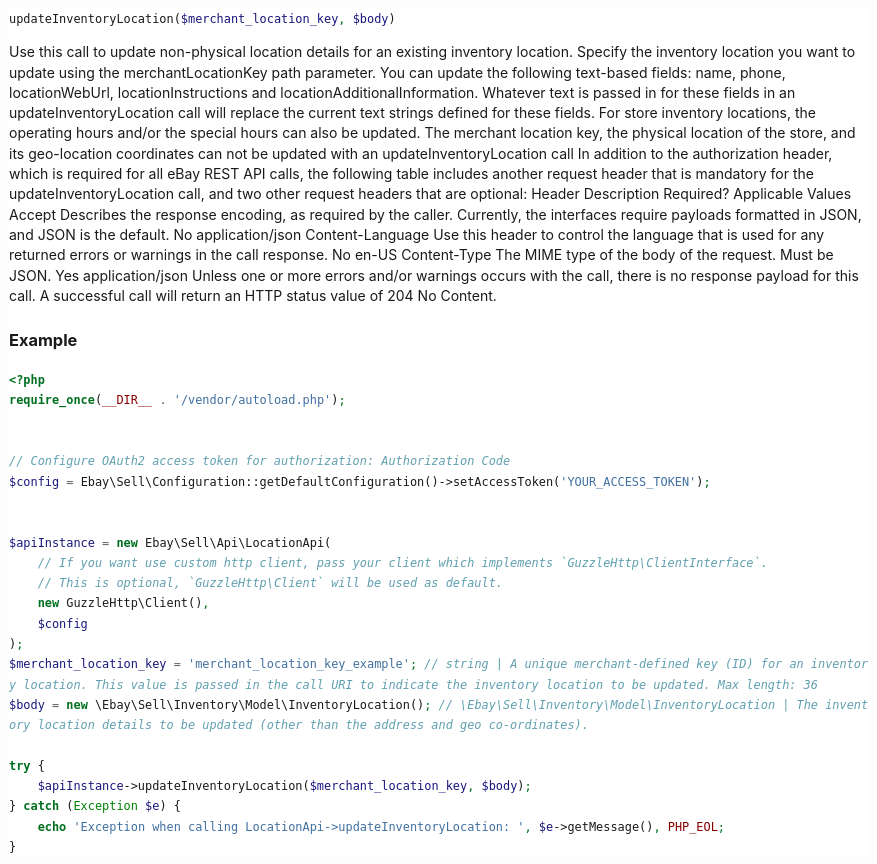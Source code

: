```php
updateInventoryLocation($merchant_location_key, $body)
```



Use this call to update non-physical location details for an existing inventory location. Specify the inventory location you want to update using the merchantLocationKey path parameter. You can update the following text-based fields: name, phone, locationWebUrl, locationInstructions and locationAdditionalInformation. Whatever text is passed in for these fields in an updateInventoryLocation call will replace the current text strings defined for these fields. For store inventory locations, the operating hours and/or the special hours can also be updated. The merchant location key, the physical location of the store, and its geo-location coordinates can not be updated with an updateInventoryLocation call In addition to the authorization header, which is required for all eBay REST API calls, the following table includes another request header that is mandatory for the updateInventoryLocation call, and two other request headers that are optional: Header Description Required? Applicable Values Accept Describes the response encoding, as required by the caller. Currently, the interfaces require payloads formatted in JSON, and JSON is the default. No application/json Content-Language Use this header to control the language that is used for any returned errors or warnings in the call response. No en-US Content-Type The MIME type of the body of the request. Must be JSON. Yes application/json Unless one or more errors and/or warnings occurs with the call, there is no response payload for this call. A successful call will return an HTTP status value of 204 No Content.

### Example

```php
<?php
require_once(__DIR__ . '/vendor/autoload.php');


// Configure OAuth2 access token for authorization: Authorization Code
$config = Ebay\Sell\Configuration::getDefaultConfiguration()->setAccessToken('YOUR_ACCESS_TOKEN');


$apiInstance = new Ebay\Sell\Api\LocationApi(
    // If you want use custom http client, pass your client which implements `GuzzleHttp\ClientInterface`.
    // This is optional, `GuzzleHttp\Client` will be used as default.
    new GuzzleHttp\Client(),
    $config
);
$merchant_location_key = 'merchant_location_key_example'; // string | A unique merchant-defined key (ID) for an inventory location. This value is passed in the call URI to indicate the inventory location to be updated. Max length: 36
$body = new \Ebay\Sell\Inventory\Model\InventoryLocation(); // \Ebay\Sell\Inventory\Model\InventoryLocation | The inventory location details to be updated (other than the address and geo co-ordinates).

try {
    $apiInstance->updateInventoryLocation($merchant_location_key, $body);
} catch (Exception $e) {
    echo 'Exception when calling LocationApi->updateInventoryLocation: ', $e->getMessage(), PHP_EOL;
}
```
